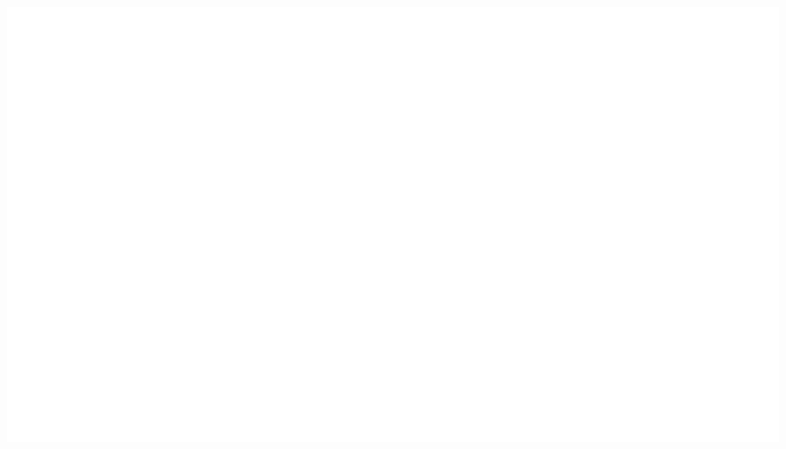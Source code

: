 <div style="position: relative; padding-bottom: 56.25%; overflow: hidden"><iframe src="https://www.youtube.com/embed/TntUv3lK6lU" frameborder="0" allow="accelerometer; autoplay; clipboard-write; encrypted-media; gyroscope; picture-in-picture; web-share" allowfullscreen style="position: absolute; top: 0; left: 0; width: 100%; height: 100%;"></iframe>
</div>